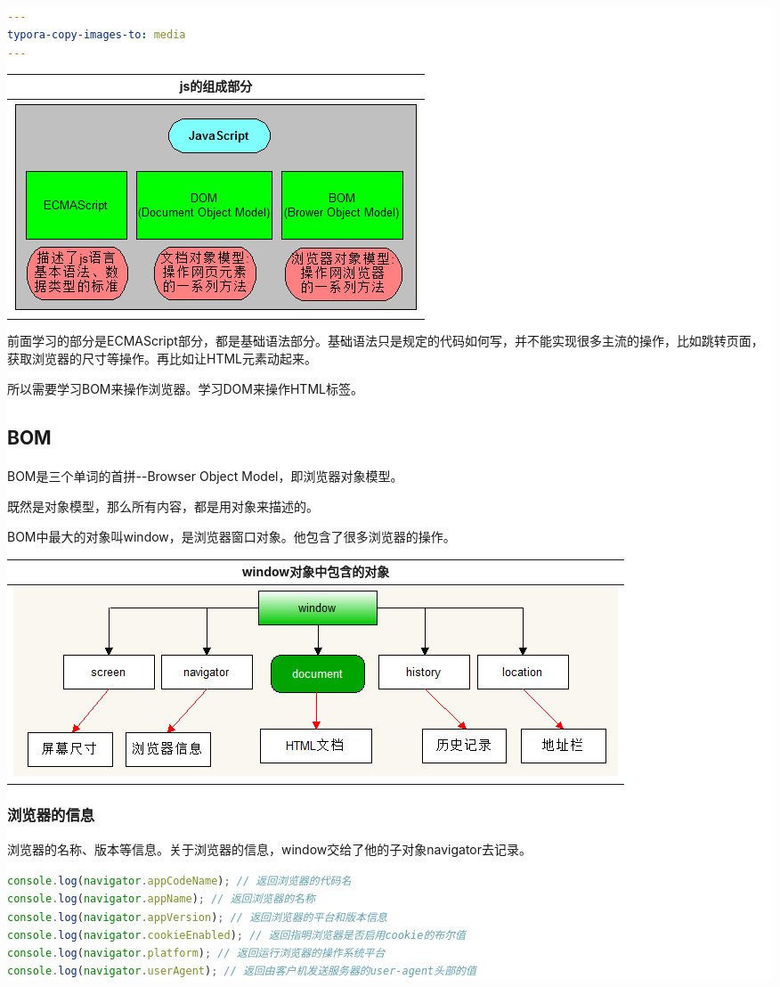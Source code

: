 ```yaml
---
typora-copy-images-to: media
---
```


| js的组成部分                              |
| ----------------------------------------- |
| ![1572259996240](media/1572259996240.png) |

前面学习的部分是ECMAScript部分，都是基础语法部分。基础语法只是规定的代码如何写，并不能实现很多主流的操作，比如跳转页面，获取浏览器的尺寸等操作。再比如让HTML元素动起来。

所以需要学习BOM来操作浏览器。学习DOM来操作HTML标签。

## BOM

BOM是三个单词的首拼--Browser Object Model，即浏览器对象模型。

既然是对象模型，那么所有内容，都是用对象来描述的。

BOM中最大的对象叫window，是浏览器窗口对象。他包含了很多浏览器的操作。

| window对象中包含的对象                    |
| ----------------------------------------- |
| ![1572261418821](media/1572261418821.png) |

### 浏览器的信息

浏览器的名称、版本等信息。关于浏览器的信息，window交给了他的子对象navigator去记录。

```js
console.log(navigator.appCodeName); // 返回浏览器的代码名
console.log(navigator.appName); // 返回浏览器的名称
console.log(navigator.appVersion); // 返回浏览器的平台和版本信息
console.log(navigator.cookieEnabled); // 返回指明浏览器是否启用cookie的布尔值
console.log(navigator.platform); // 返回运行浏览器的操作系统平台
console.log(navigator.userAgent); // 返回由客户机发送服务器的user-agent头部的值
```

